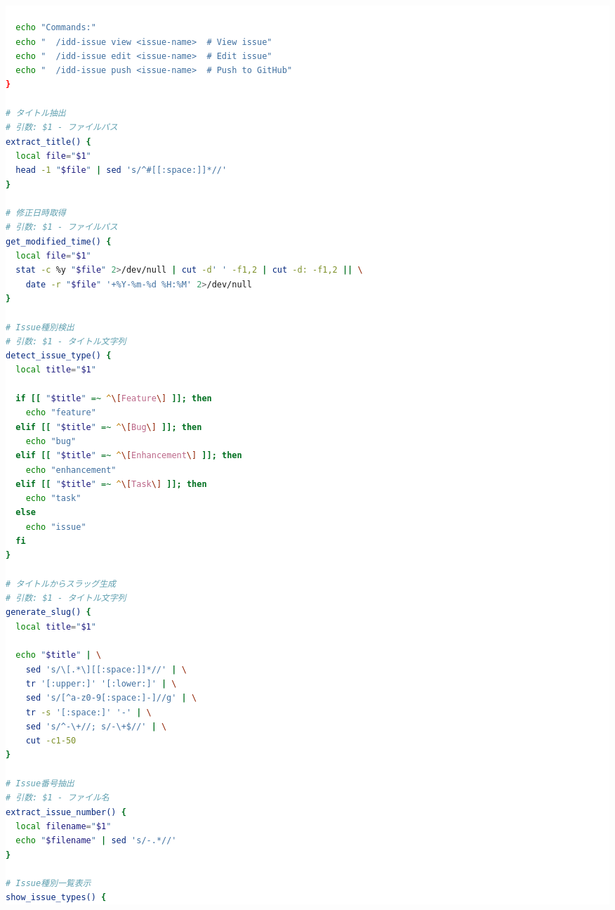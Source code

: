 ```bash

  echo "Commands:"
  echo "  /idd-issue view <issue-name>  # View issue"
  echo "  /idd-issue edit <issue-name>  # Edit issue"
  echo "  /idd-issue push <issue-name>  # Push to GitHub"
}

# タイトル抽出
# 引数: $1 - ファイルパス
extract_title() {
  local file="$1"
  head -1 "$file" | sed 's/^#[[:space:]]*//'
}

# 修正日時取得
# 引数: $1 - ファイルパス
get_modified_time() {
  local file="$1"
  stat -c %y "$file" 2>/dev/null | cut -d' ' -f1,2 | cut -d: -f1,2 || \
    date -r "$file" '+%Y-%m-%d %H:%M' 2>/dev/null
}

# Issue種別検出
# 引数: $1 - タイトル文字列
detect_issue_type() {
  local title="$1"

  if [[ "$title" =~ ^\[Feature\] ]]; then
    echo "feature"
  elif [[ "$title" =~ ^\[Bug\] ]]; then
    echo "bug"
  elif [[ "$title" =~ ^\[Enhancement\] ]]; then
    echo "enhancement"
  elif [[ "$title" =~ ^\[Task\] ]]; then
    echo "task"
  else
    echo "issue"
  fi
}

# タイトルからスラッグ生成
# 引数: $1 - タイトル文字列
generate_slug() {
  local title="$1"

  echo "$title" | \
    sed 's/\[.*\][[:space:]]*//' | \
    tr '[:upper:]' '[:lower:]' | \
    sed 's/[^a-z0-9[:space:]-]//g' | \
    tr -s '[:space:]' '-' | \
    sed 's/^-\+//; s/-\+$//' | \
    cut -c1-50
}

# Issue番号抽出
# 引数: $1 - ファイル名
extract_issue_number() {
  local filename="$1"
  echo "$filename" | sed 's/-.*//'
}

# Issue種別一覧表示
show_issue_types() {
```